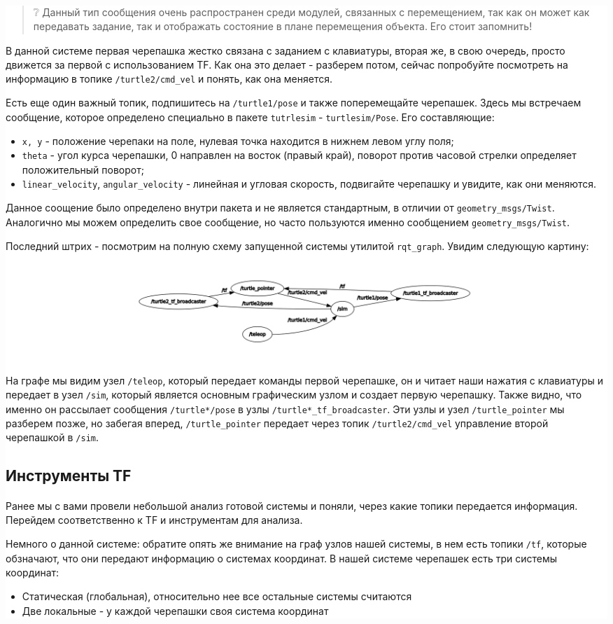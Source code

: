 > ❔ Данный тип сообщения очень распространен среди модулей, связанных с перемещением, так как он может как передавать задание, так и отображать состояние в плане перемещения объекта. Его стоит запомнить!

В данной системе первая черепашка жестко связана с заданием с клавиатуры, вторая же, в свою очередь, просто движется за первой с использованием TF. Как она это делает - разберем потом, сейчас попробуйте посмотреть на информацию в топике `/turtle2/cmd_vel` и понять, как она меняется.

Есть еще один важный топик, подпишитесь на `/turtle1/pose` и также поперемещайте черепашек. Здесь мы встречаем сообщение, которое определено специально в пакете `tutrlesim` - `turtlesim/Pose`. Его составляющие:
- `x, y` - положение черепаки на поле, нулевая точка находится в нижнем левом углу поля;
- `theta` - угол курса черепашки, 0 направлен на восток (правый край), поворот против часовой стрелки определяет положительный поворот;
- `linear_velocity`, `angular_velocity` - линейная и угловая скорость, подвигайте черепашку и увидите, как они меняются.

Данное соощение было определено внутри пакета и не является стандартным, в отличии от `geometry_msgs/Twist`. Аналогично мы можем определить свое сообщение, но часто пользуются именно сообщением `geometry_msgs/Twist`.

Последний штрих - посмотрим на полную схему запущенной системы утилитой `rqt_graph`. Увидим следующую картину:

<p align="center">
<img src=../assets/lab4/L4_turtles.png width=500 />
</p>


На графе мы видим узел `/teleop`, который передает команды первой черепашке, он и читает наши нажатия с клавиатуры и передает в узел `/sim`, который является основным графическим узлом и создает первую черепашку. Также видно, что именно он рассылает сообщения `/turtle*/pose` в узлы `/turtle*_tf_broadcaster`. Эти узлы и узел `/turtle_pointer` мы разберем позже, но забегая вперед, `/turtle_pointer` передает через топик `/turtle2/cmd_vel` управление второй черепашкой в `/sim`.

## Инструменты TF

Ранее мы с вами провели небольшой анализ готовой системы и поняли, через какие топики передается информация. Перейдем соответственно к TF и инструментам для анализа.

Немного о данной системе: обратите опять же внимание на граф узлов нашей системы, в нем есть топики `/tf`, которые обзначают, что они передают информацию о системах координат. В нашей системе черепашек есть три системы координат:
- Статическая (глобальная), относительно нее все остальные системы считаются
- Две локальные - у каждой черепашки своя система координат
